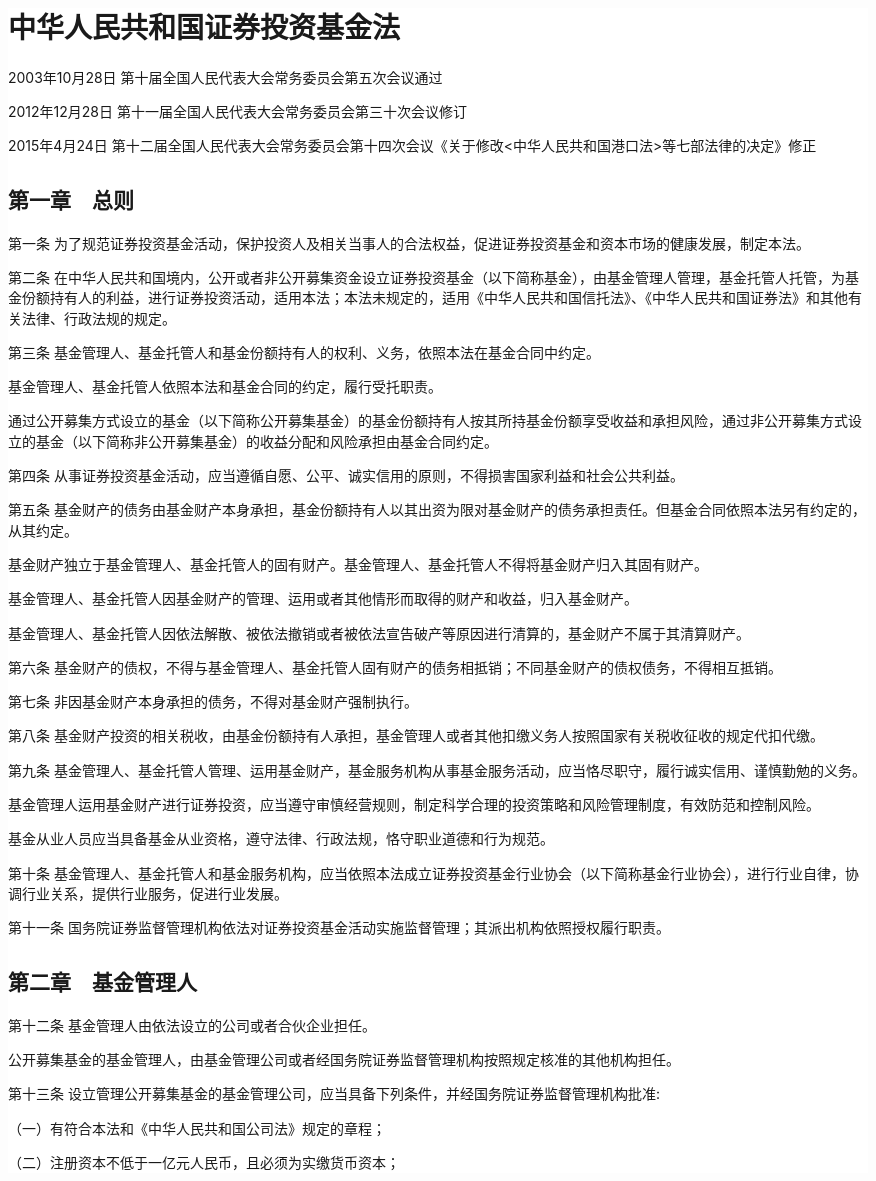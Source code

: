 # 中华人民共和国证券投资基金法

2003年10月28日 第十届全国人民代表大会常务委员会第五次会议通过

2012年12月28日 第十一届全国人民代表大会常务委员会第三十次会议修订

2015年4月24日 第十二届全国人民代表大会常务委员会第十四次会议《关于修改<中华人民共和国港口法>等七部法律的决定》修正



## 第一章　总则

第一条 为了规范证券投资基金活动，保护投资人及相关当事人的合法权益，促进证券投资基金和资本市场的健康发展，制定本法。

第二条 在中华人民共和国境内，公开或者非公开募集资金设立证券投资基金（以下简称基金），由基金管理人管理，基金托管人托管，为基金份额持有人的利益，进行证券投资活动，适用本法；本法未规定的，适用《中华人民共和国信托法》、《中华人民共和国证券法》和其他有关法律、行政法规的规定。

第三条 基金管理人、基金托管人和基金份额持有人的权利、义务，依照本法在基金合同中约定。

基金管理人、基金托管人依照本法和基金合同的约定，履行受托职责。

通过公开募集方式设立的基金（以下简称公开募集基金）的基金份额持有人按其所持基金份额享受收益和承担风险，通过非公开募集方式设立的基金（以下简称非公开募集基金）的收益分配和风险承担由基金合同约定。

第四条 从事证券投资基金活动，应当遵循自愿、公平、诚实信用的原则，不得损害国家利益和社会公共利益。

第五条 基金财产的债务由基金财产本身承担，基金份额持有人以其出资为限对基金财产的债务承担责任。但基金合同依照本法另有约定的，从其约定。

基金财产独立于基金管理人、基金托管人的固有财产。基金管理人、基金托管人不得将基金财产归入其固有财产。

基金管理人、基金托管人因基金财产的管理、运用或者其他情形而取得的财产和收益，归入基金财产。

基金管理人、基金托管人因依法解散、被依法撤销或者被依法宣告破产等原因进行清算的，基金财产不属于其清算财产。

第六条 基金财产的债权，不得与基金管理人、基金托管人固有财产的债务相抵销；不同基金财产的债权债务，不得相互抵销。

第七条 非因基金财产本身承担的债务，不得对基金财产强制执行。

第八条 基金财产投资的相关税收，由基金份额持有人承担，基金管理人或者其他扣缴义务人按照国家有关税收征收的规定代扣代缴。

第九条 基金管理人、基金托管人管理、运用基金财产，基金服务机构从事基金服务活动，应当恪尽职守，履行诚实信用、谨慎勤勉的义务。

基金管理人运用基金财产进行证券投资，应当遵守审慎经营规则，制定科学合理的投资策略和风险管理制度，有效防范和控制风险。

基金从业人员应当具备基金从业资格，遵守法律、行政法规，恪守职业道德和行为规范。

第十条 基金管理人、基金托管人和基金服务机构，应当依照本法成立证券投资基金行业协会（以下简称基金行业协会），进行行业自律，协调行业关系，提供行业服务，促进行业发展。

第十一条 国务院证券监督管理机构依法对证券投资基金活动实施监督管理；其派出机构依照授权履行职责。

## 第二章　基金管理人

第十二条 基金管理人由依法设立的公司或者合伙企业担任。

公开募集基金的基金管理人，由基金管理公司或者经国务院证券监督管理机构按照规定核准的其他机构担任。

第十三条 设立管理公开募集基金的基金管理公司，应当具备下列条件，并经国务院证券监督管理机构批准:

（一）有符合本法和《中华人民共和国公司法》规定的章程；

（二）注册资本不低于一亿元人民币，且必须为实缴货币资本；
